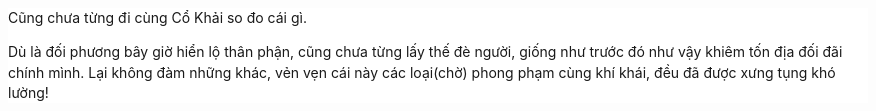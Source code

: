 Cũng chưa từng đi cùng Cổ Khải so đo cái gì.

Dù là đối phương bây giờ hiển lộ thân phận, cũng chưa từng lấy thế đè người, giống như trước đó như vậy khiêm tốn địa đối đãi chính mình. Lại không đàm những khác, vẻn vẹn cái này các loại(chờ) phong phạm cùng khí khái, đều đã được xưng tụng khó lường!




